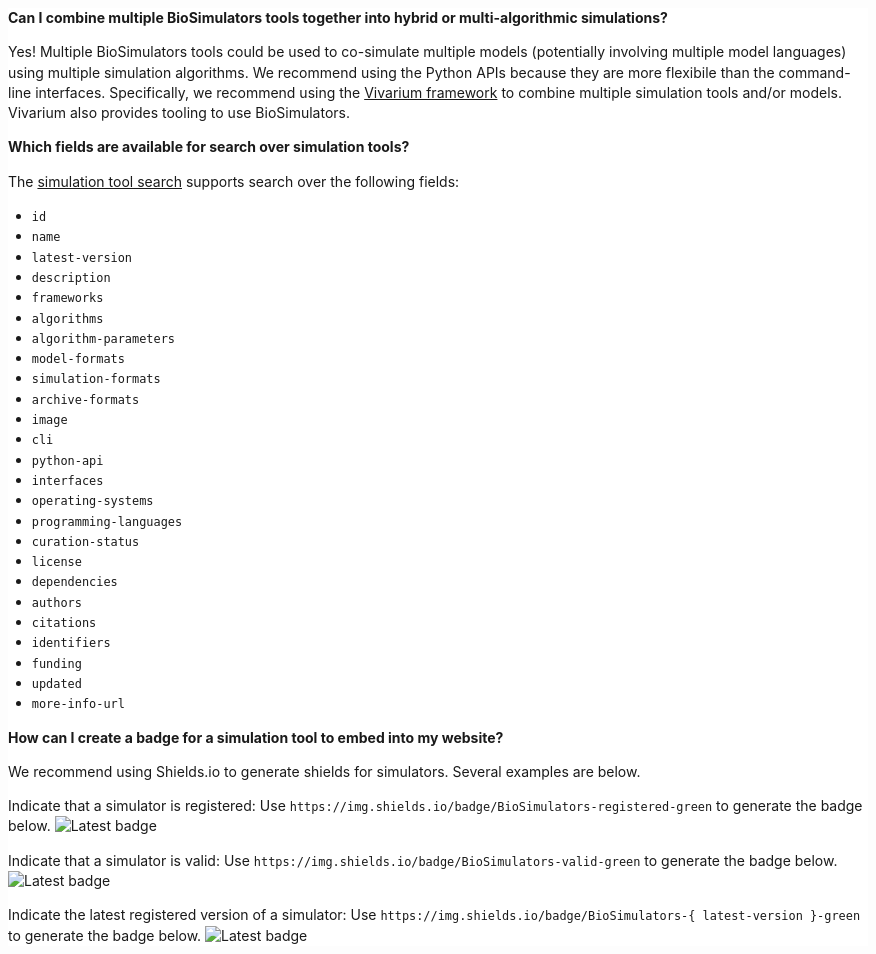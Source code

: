 **Can I combine multiple BioSimulators tools together into hybrid or multi-algorithmic simulations?**

Yes! Multiple BioSimulators tools could be used to co-simulate multiple models (potentially involving multiple model languages) using multiple simulation algorithms. We recommend using the Python APIs because they are more flexibile than the command-line interfaces. Specifically, we recommend using the [Vivarium framework](https://vivarium-collective.github.io/) to combine multiple simulation tools and/or models. Vivarium also provides tooling to use BioSimulators.

**Which fields are available for search over simulation tools?**

The [simulation tool search](https://biosimulators.org/simulators) supports search over the following fields:
- `id`
- `name`
- `latest-version`
- `description`
- `frameworks`
- `algorithms`
- `algorithm-parameters`
- `model-formats`
- `simulation-formats`
- `archive-formats`
- `image`
- `cli`
- `python-api`
- `interfaces`
- `operating-systems`
- `programming-languages`
- `curation-status`
- `license`
- `dependencies`
- `authors`
- `citations`
- `identifiers`
- `funding`
- `updated`
- `more-info-url`

**How can I create a badge for a simulation tool to embed into my website?**

We recommend using Shields.io to generate shields for simulators. Several examples are below.

Indicate that a simulator is registered:
Use `https://img.shields.io/badge/BioSimulators-registered-green` to generate the badge below.
![Latest badge](https://img.shields.io/badge/BioSimulators-registered-green)

Indicate that a simulator is valid:
Use `https://img.shields.io/badge/BioSimulators-valid-green` to generate the badge below.
![Latest badge](https://img.shields.io/badge/BioSimulators-valid-green)

Indicate the latest registered version of a simulator:
Use `https://img.shields.io/badge/BioSimulators-{ latest-version }-green` to generate the badge below.
![Latest badge](https://img.shields.io/badge/BioSimulators-2.2.1-green)
